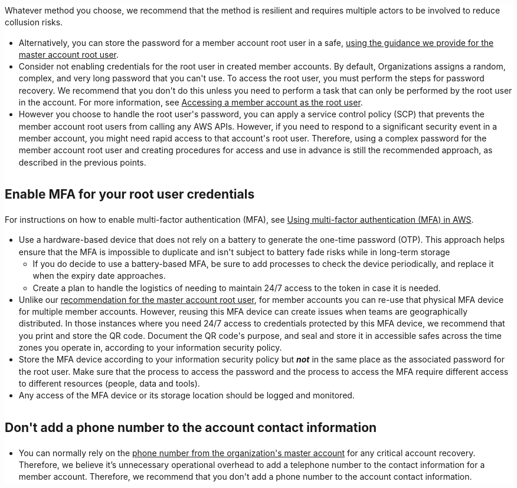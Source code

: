   Whatever method you choose, we recommend that the method is resilient and requires multiple actors to be involved to reduce collusion risks\.
+ Alternatively, you can store the password for a member account root user in a safe, [using the guidance we provide for the master account root user](orgs_best-practices_mgmt-acct.md#best-practices_mgmt-acct_complex-password)\.
+ Consider not enabling credentials for the root user in created member accounts\. By default, Organizations assigns a random, complex, and very long password that you can't use\. To access the root user, you must perform the steps for password recovery\. We recommend that you don't do this unless you need to perform a task that can only be performed by the root user in the account\. For more information, see [Accessing a member account as the root user](orgs_manage_accounts_access.md#orgs_manage_accounts_access-as-root)\.
+ However you choose to handle the root user's password, you can apply a service control policy \(SCP\) that prevents the member account root users from calling any AWS APIs\. However, if you need to respond to a significant security event in a member account, you might need rapid access to that account's root user\. Therefore, using a complex password for the member account root user and creating procedures for access and use in advance is still the recommended approach, as described in the previous points\.

## Enable MFA for your root user credentials<a name="best-practices_mbr-acct_mfa"></a>

For instructions on how to enable multi\-factor authentication \(MFA\), see [Using multi\-factor authentication \(MFA\) in AWS](https://docs.aws.amazon.com/IAM/latest/UserGuide/id_credentials_mfa.html)\.
+ Use a hardware\-based device that does not rely on a battery to generate the one\-time password \(OTP\)\. This approach helps ensure that the MFA is impossible to duplicate and isn't subject to battery fade risks while in long\-term storage 
  + If you do decide to use a battery\-based MFA, be sure to add processes to check the device periodically, and replace it when the expiry date approaches\.
  + Create a plan to handle the logistics of needing to maintain 24/7 access to the token in case it is needed\.
+ Unlike our [recommendation for the master account root user](orgs_best-practices_mgmt-acct.md#best-practices_mgmt-acct_mfa), for member accounts you can re\-use that physical MFA device for multiple member accounts\. However, reusing this MFA device can create issues when teams are geographically distributed\. In those instances where you need 24/7 access to credentials protected by this MFA device, we recommend that you print and store the QR code\. Document the QR code's purpose, and seal and store it in accessible safes across the time zones you operate in, according to your information security policy\. 
+ Store the MFA device according to your information security policy but ***not*** in the same place as the associated password for the root user\. Make sure that the process to access the password and the process to access the MFA require different access to different resources \(people, data and tools\)\. 
+ Any access of the MFA device or its storage location should be logged and monitored\. 

## Don't add a phone number to the account contact information<a name="best-practices_mbr-acct_phone-number"></a>
+ You can normally rely on the [phone number from the organization's master account](orgs_best-practices_mgmt-acct.md#best-practices_mgmt-acct_phone-number) for any critical account recovery\. Therefore, we believe it’s unnecessary operational overhead to add a telephone number to the contact information for a member account\. Therefore, we recommend that you don't add a phone number to the account contact information\.
